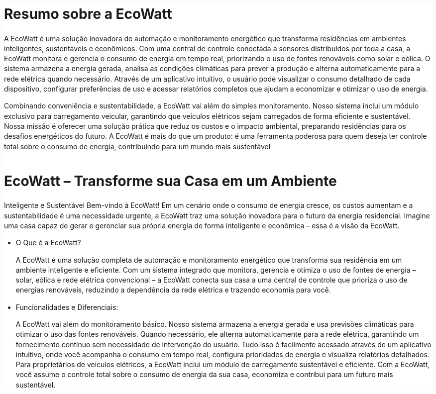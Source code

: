 # Resumo sobre a EcoWatt
A EcoWatt é uma solução inovadora de automação e monitoramento energético que
transforma residências em ambientes inteligentes, sustentáveis e econômicos. Com
uma central de controle conectada a sensores distribuídos por toda a casa, a EcoWatt
monitora e gerencia o consumo de energia em tempo real, priorizando o uso de fontes
renováveis como solar e eólica. O sistema armazena a energia gerada, analisa as
condições climáticas para prever a produção e alterna automaticamente para a rede
elétrica quando necessário. Através de um aplicativo intuitivo, o usuário pode visualizar
o consumo detalhado de cada dispositivo, configurar preferências de uso e acessar
relatórios completos que ajudam a economizar e otimizar o uso de energia.

Combinando conveniência e sustentabilidade, a EcoWatt vai além do simples
monitoramento. Nosso sistema inclui um módulo exclusivo para carregamento veicular,
garantindo que veículos elétricos sejam carregados de forma eficiente e sustentável.
Nossa missão é oferecer uma solução prática que reduz os custos e o impacto
ambiental, preparando residências para os desafios energéticos do futuro. A EcoWatt é
mais do que um produto: é uma ferramenta poderosa para quem deseja ter controle
total sobre o consumo de energia, contribuindo para um mundo mais sustentável


# EcoWatt – Transforme sua Casa em um Ambiente

Inteligente e Sustentável
Bem-vindo à EcoWatt! Em um cenário onde o consumo de energia cresce, os custos
aumentam e a sustentabilidade é uma necessidade urgente, a EcoWatt traz uma
solução inovadora para o futuro da energia residencial. Imagine uma casa capaz de
gerar e gerenciar sua própria energia de forma inteligente e econômica – essa é a visão
da EcoWatt.


- O Que é a EcoWatt?
  
  A EcoWatt é uma solução completa de automação e monitoramento energético que
  transforma sua residência em um ambiente inteligente e eficiente. Com um sistema
  integrado que monitora, gerencia e otimiza o uso de fontes de energia – solar, eólica e
  rede elétrica convencional – a EcoWatt conecta sua casa a uma central de controle que
  prioriza o uso de energias renováveis, reduzindo a dependência da rede elétrica e
  trazendo economia para você.


- Funcionalidades e Diferenciais:
    
  A EcoWatt vai além do monitoramento básico. Nosso sistema armazena a energia
  gerada e usa previsões climáticas para otimizar o uso das fontes renováveis. Quando
  necessário, ele alterna automaticamente para a rede elétrica, garantindo um
  fornecimento contínuo sem necessidade de intervenção do usuário. Tudo isso é
  facilmente acessado através de um aplicativo intuitivo, onde você acompanha o
  consumo em tempo real, configura prioridades de energia e visualiza relatórios
  detalhados. Para proprietários de veículos elétricos, a EcoWatt inclui um módulo de
  carregamento sustentável e eficiente.
  Com a EcoWatt, você assume o controle total sobre o consumo de energia da sua casa,
  economiza e contribui para um futuro mais sustentável.
